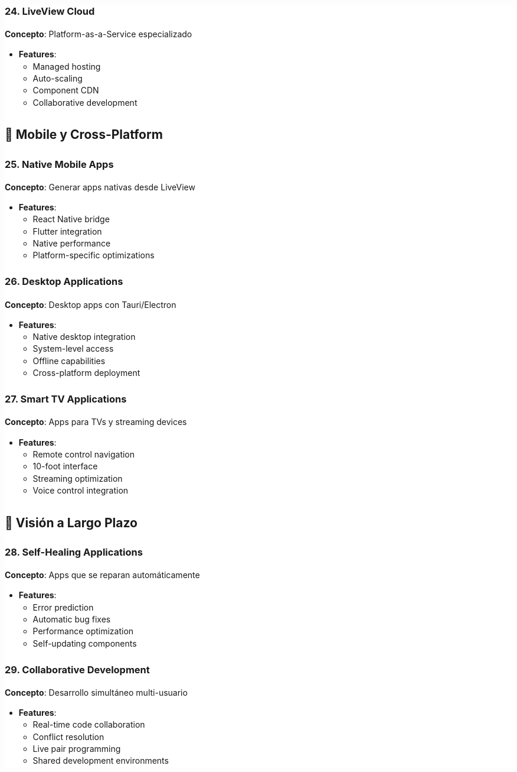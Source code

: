 ### 24. **LiveView Cloud**
**Concepto**: Platform-as-a-Service especializado
- **Features**:
  - Managed hosting
  - Auto-scaling
  - Component CDN
  - Collaborative development

## 📱 Mobile y Cross-Platform

### 25. **Native Mobile Apps**
**Concepto**: Generar apps nativas desde LiveView
- **Features**:
  - React Native bridge
  - Flutter integration
  - Native performance
  - Platform-specific optimizations

### 26. **Desktop Applications**
**Concepto**: Desktop apps con Tauri/Electron
- **Features**:
  - Native desktop integration
  - System-level access
  - Offline capabilities
  - Cross-platform deployment

### 27. **Smart TV Applications**
**Concepto**: Apps para TVs y streaming devices
- **Features**:
  - Remote control navigation
  - 10-foot interface
  - Streaming optimization
  - Voice control integration

## 🔮 Visión a Largo Plazo

### 28. **Self-Healing Applications**
**Concepto**: Apps que se reparan automáticamente
- **Features**:
  - Error prediction
  - Automatic bug fixes
  - Performance optimization
  - Self-updating components

### 29. **Collaborative Development**
**Concepto**: Desarrollo simultáneo multi-usuario
- **Features**:
  - Real-time code collaboration
  - Conflict resolution
  - Live pair programming
  - Shared development environments
